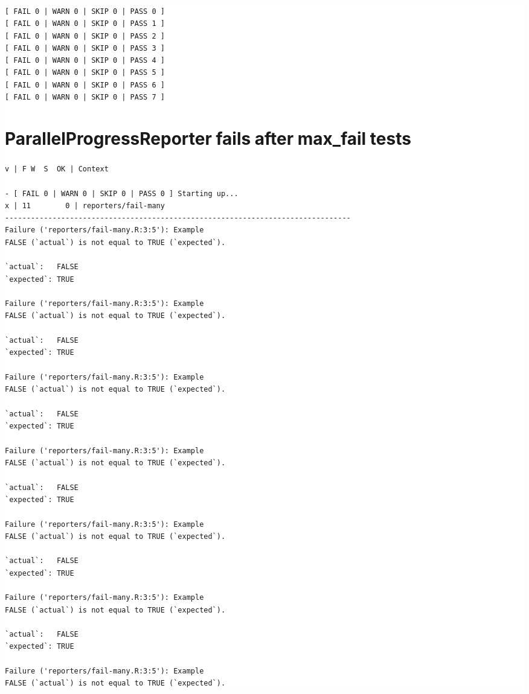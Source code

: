 
    
    [ FAIL 0 | WARN 0 | SKIP 0 | PASS 0 ]
    [ FAIL 0 | WARN 0 | SKIP 0 | PASS 1 ]
    [ FAIL 0 | WARN 0 | SKIP 0 | PASS 2 ]
    [ FAIL 0 | WARN 0 | SKIP 0 | PASS 3 ]
    [ FAIL 0 | WARN 0 | SKIP 0 | PASS 4 ]
    [ FAIL 0 | WARN 0 | SKIP 0 | PASS 5 ]
    [ FAIL 0 | WARN 0 | SKIP 0 | PASS 6 ]
    [ FAIL 0 | WARN 0 | SKIP 0 | PASS 7 ]

# ParallelProgressReporter fails after max_fail tests

    v | F W  S  OK | Context
    
    - [ FAIL 0 | WARN 0 | SKIP 0 | PASS 0 ] Starting up...                          
    x | 11        0 | reporters/fail-many                                           
    --------------------------------------------------------------------------------
    Failure ('reporters/fail-many.R:3:5'): Example
    FALSE (`actual`) is not equal to TRUE (`expected`).
    
    `actual`:   FALSE
    `expected`: TRUE 
    
    Failure ('reporters/fail-many.R:3:5'): Example
    FALSE (`actual`) is not equal to TRUE (`expected`).
    
    `actual`:   FALSE
    `expected`: TRUE 
    
    Failure ('reporters/fail-many.R:3:5'): Example
    FALSE (`actual`) is not equal to TRUE (`expected`).
    
    `actual`:   FALSE
    `expected`: TRUE 
    
    Failure ('reporters/fail-many.R:3:5'): Example
    FALSE (`actual`) is not equal to TRUE (`expected`).
    
    `actual`:   FALSE
    `expected`: TRUE 
    
    Failure ('reporters/fail-many.R:3:5'): Example
    FALSE (`actual`) is not equal to TRUE (`expected`).
    
    `actual`:   FALSE
    `expected`: TRUE 
    
    Failure ('reporters/fail-many.R:3:5'): Example
    FALSE (`actual`) is not equal to TRUE (`expected`).
    
    `actual`:   FALSE
    `expected`: TRUE 
    
    Failure ('reporters/fail-many.R:3:5'): Example
    FALSE (`actual`) is not equal to TRUE (`expected`).
    